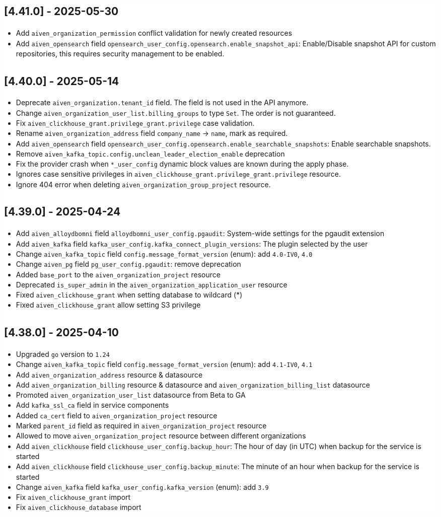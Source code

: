 ## [4.41.0] - 2025-05-30

- Add `aiven_organization_permission` conflict validation for newly created resources
- Add `aiven_opensearch` field `opensearch_user_config.opensearch.enable_snapshot_api`: Enable/Disable snapshot
  API for custom repositories, this requires security management to be enabled.

## [4.40.0] - 2025-05-14

- Deprecate `aiven_organization.tenant_id` field. The field is not used in the API anymore.
- Change `aiven_organization_user_list.billing_groups` to type `Set`. The order is not guaranteed.
- Fix `aiven_clickhouse_grant.privilege_grant.privilege` case validation.
- Rename `aiven_organization_address` field `company_name` -> `name`, mark as required.
- Add `aiven_opensearch` field `opensearch_user_config.opensearch.enable_searchable_snapshots`: Enable searchable snapshots.
- Remove `aiven_kafka_topic.config.unclean_leader_election_enable` deprecation
- Fix the provider crash when `*_user_config` dynamic block values are known during the apply phase.
- Ignores case sensitive privileges in `aiven_clickhouse_grant.privilege_grant.privilege` resource.
- Ignore 404 error when deleting `aiven_organization_group_project` resource.

## [4.39.0] - 2025-04-24

- Add `aiven_alloydbomni` field `alloydbomni_user_config.pgaudit`: System-wide settings for the pgaudit extension
- Add `aiven_kafka` field `kafka_user_config.kafka_connect_plugin_versions`: The plugin selected by the user
- Change `aiven_kafka_topic` field `config.message_format_version` (enum): add `4.0-IV0`, `4.0`
- Change `aiven_pg` field `pg_user_config.pgaudit`: remove deprecation
- Added `base_port` to the `aiven_organization_project` resource
- Deprecated `is_super_admin` in the `aiven_organization_application_user` resource
- Fixed `aiven_clickhouse_grant` when setting database to wildcard (*)
- Fixed `aiven_clickhouse_grant` allow setting S3 privilege

## [4.38.0] - 2025-04-10

- Upgraded `go` version to `1.24`
- Change `aiven_kafka_topic` field `config.message_format_version` (enum): add `4.1-IV0`, `4.1`
- Add `aiven_organization_address` resource & datasource
- Add `aiven_organization_billing` resource & datasource and `aiven_organization_billing_list` datasource
- Promoted `aiven_organization_user_list` datasource from Beta to GA
- Add `kafka_ssl_ca` field in service components
- Added `ca_cert` field to `aiven_organization_project` resource
- Marked `parent_id` field as required in `aiven_organization_project` resource
- Allowed to move `aiven_organization_project` resource between different organizations
- Add `aiven_clickhouse` field `clickhouse_user_config.backup_hour`: The hour of day (in UTC) when backup for the service is started
- Add `aiven_clickhouse` field `clickhouse_user_config.backup_minute`: The minute of an hour when backup for the service is started
- Change `aiven_kafka` field `kafka_user_config.kafka_version` (enum): add `3.9`
- Fix `aiven_clickhouse_grant` import
- Fix `aiven_clickhouse_database` import
